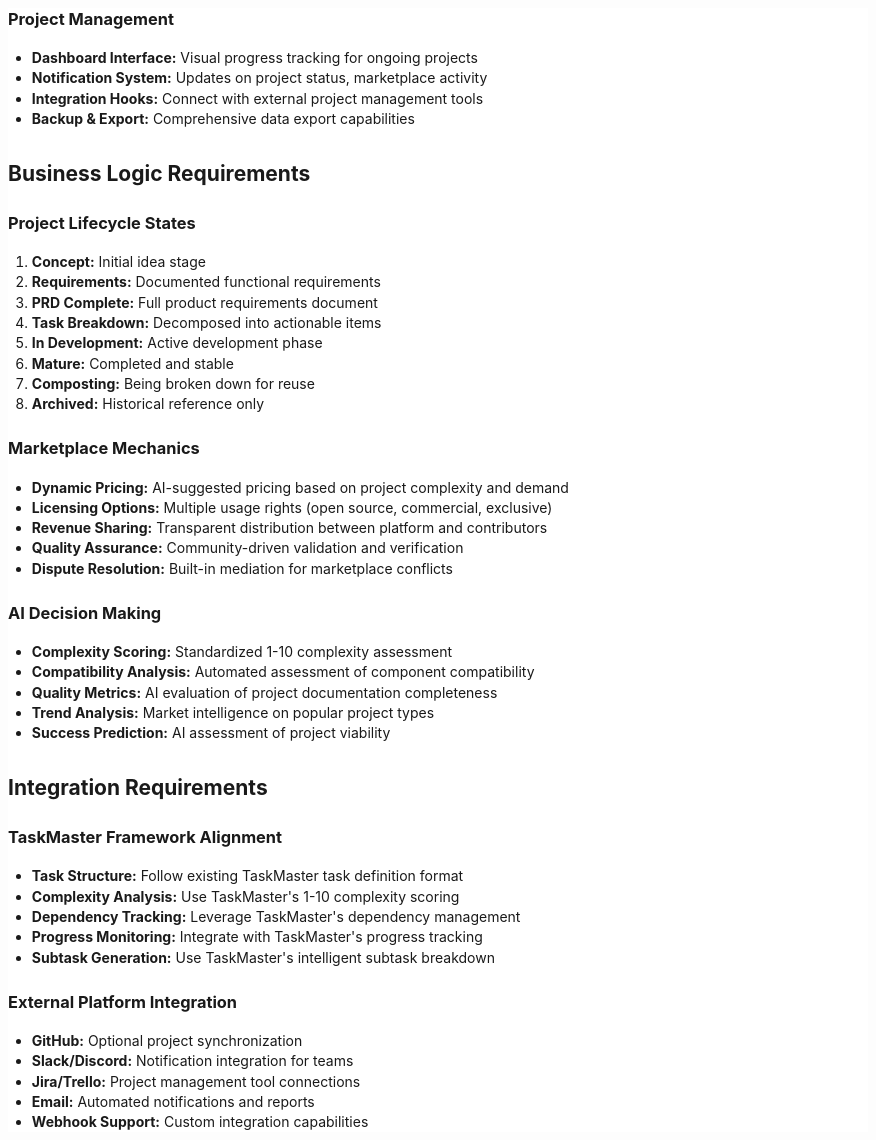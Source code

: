 ### Project Management
- **Dashboard Interface:** Visual progress tracking for ongoing projects
- **Notification System:** Updates on project status, marketplace activity
- **Integration Hooks:** Connect with external project management tools
- **Backup & Export:** Comprehensive data export capabilities

## Business Logic Requirements

### Project Lifecycle States
1. **Concept:** Initial idea stage
2. **Requirements:** Documented functional requirements
3. **PRD Complete:** Full product requirements document
4. **Task Breakdown:** Decomposed into actionable items
5. **In Development:** Active development phase
6. **Mature:** Completed and stable
7. **Composting:** Being broken down for reuse
8. **Archived:** Historical reference only

### Marketplace Mechanics
- **Dynamic Pricing:** AI-suggested pricing based on project complexity and demand
- **Licensing Options:** Multiple usage rights (open source, commercial, exclusive)
- **Revenue Sharing:** Transparent distribution between platform and contributors
- **Quality Assurance:** Community-driven validation and verification
- **Dispute Resolution:** Built-in mediation for marketplace conflicts

### AI Decision Making
- **Complexity Scoring:** Standardized 1-10 complexity assessment
- **Compatibility Analysis:** Automated assessment of component compatibility
- **Quality Metrics:** AI evaluation of project documentation completeness
- **Trend Analysis:** Market intelligence on popular project types
- **Success Prediction:** AI assessment of project viability

## Integration Requirements

### TaskMaster Framework Alignment
- **Task Structure:** Follow existing TaskMaster task definition format
- **Complexity Analysis:** Use TaskMaster's 1-10 complexity scoring
- **Dependency Tracking:** Leverage TaskMaster's dependency management
- **Progress Monitoring:** Integrate with TaskMaster's progress tracking
- **Subtask Generation:** Use TaskMaster's intelligent subtask breakdown

### External Platform Integration
- **GitHub:** Optional project synchronization
- **Slack/Discord:** Notification integration for teams
- **Jira/Trello:** Project management tool connections
- **Email:** Automated notifications and reports
- **Webhook Support:** Custom integration capabilities
